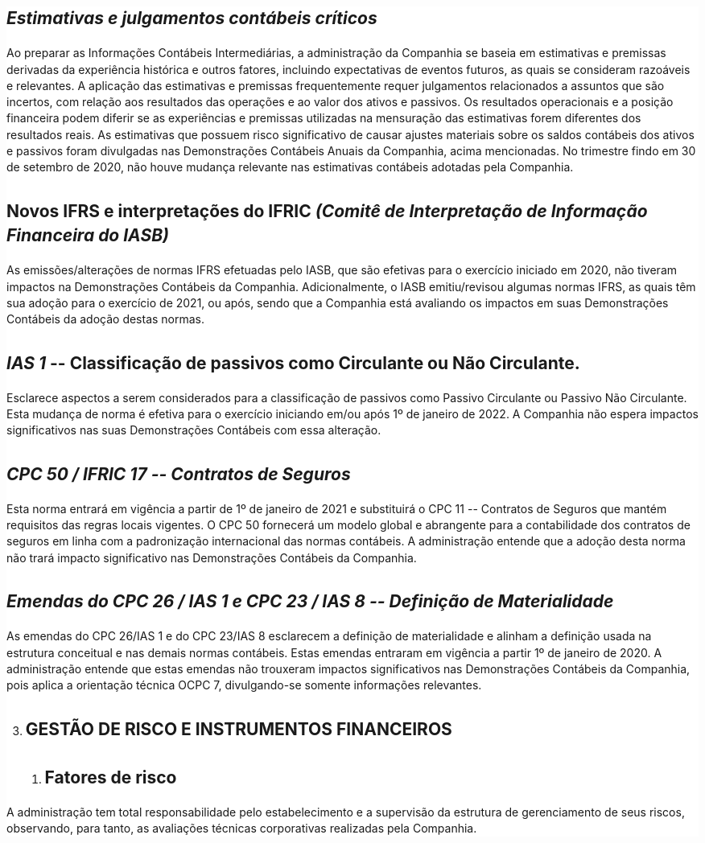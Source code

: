 *Estimativas e julgamentos contábeis críticos*
----------------------------------------------

Ao preparar as Informações Contábeis Intermediárias, a administração da Companhia se baseia em estimativas e premissas derivadas da experiência histórica e outros fatores, incluindo expectativas de eventos futuros, as quais se consideram razoáveis e relevantes. A aplicação das estimativas e premissas frequentemente requer julgamentos relacionados a assuntos que são incertos, com relação aos resultados das operações e ao valor dos ativos e passivos. Os resultados operacionais e a posição financeira podem diferir se as experiências e premissas utilizadas na mensuração das estimativas forem diferentes dos resultados reais. As estimativas que possuem risco significativo de causar ajustes materiais sobre os saldos contábeis dos ativos e passivos foram divulgadas nas Demonstrações Contábeis Anuais da Companhia, acima mencionadas. No trimestre findo em 30 de setembro de 2020, não houve mudança relevante nas estimativas contábeis adotadas pela Companhia.

Novos IFRS e interpretações do IFRIC *(Comitê de Interpretação de Informação Financeira do IASB)*
-------------------------------------------------------------------------------------------------

As emissões/alterações de normas IFRS efetuadas pelo IASB, que são efetivas para o exercício iniciado em 2020, não tiveram impactos na Demonstrações Contábeis da Companhia. Adicionalmente, o IASB emitiu/revisou algumas normas IFRS, as quais têm sua adoção para o exercício de 2021, ou após, sendo que a Companhia está avaliando os impactos em suas Demonstrações Contábeis da adoção destas normas.

*IAS 1* -- Classificação de passivos como Circulante ou Não Circulante.
-----------------------------------------------------------------------

Esclarece aspectos a serem considerados para a classificação de passivos como Passivo Circulante ou Passivo Não Circulante. Esta mudança de norma é efetiva para o exercício iniciando em/ou após 1º de janeiro de 2022. A Companhia não espera impactos significativos nas suas Demonstrações Contábeis com essa alteração.

*CPC 50 / IFRIC 17 -- Contratos de Seguros* 
-------------------------------------------

Esta norma entrará em vigência a partir de 1º de janeiro de 2021 e substituirá o CPC 11 -- Contratos de Seguros que mantém requisitos das regras locais vigentes. O CPC 50 fornecerá um modelo global e abrangente para a contabilidade dos contratos de seguros em linha com a padronização internacional das normas contábeis. A administração entende que a adoção desta norma não trará impacto significativo nas Demonstrações Contábeis da Companhia.

*Emendas do CPC 26 / IAS 1 e CPC 23 / IAS 8 -- Definição de Materialidade* 
--------------------------------------------------------------------------

As emendas do CPC 26/IAS 1 e do CPC 23/IAS 8 esclarecem a definição de materialidade e alinham a definição usada na estrutura conceitual e nas demais normas contábeis. Estas emendas entraram em vigência a partir 1º de janeiro de 2020. A administração entende que estas emendas não trouxeram impactos significativos nas Demonstrações Contábeis da Companhia, pois aplica a orientação técnica OCPC 7, divulgando-se somente informações relevantes.

3.  GESTÃO DE RISCO E INSTRUMENTOS FINANCEIROS
    ------------------------------------------

    1.  Fatores de risco
        ----------------

A administração tem total responsabilidade pelo estabelecimento e a supervisão da estrutura de gerenciamento de seus riscos, observando, para tanto, as avaliações técnicas corporativas realizadas pela Companhia.
